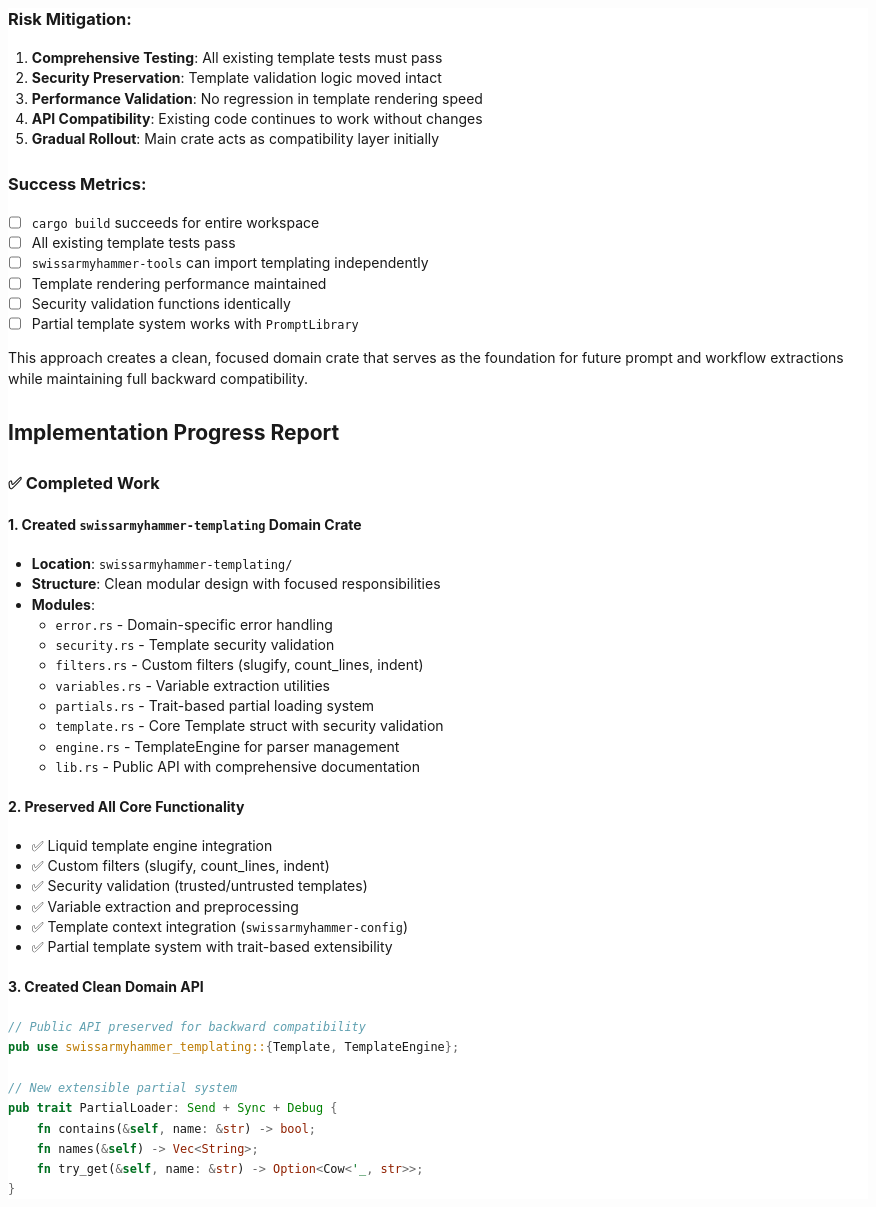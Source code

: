 ### Risk Mitigation:

1. **Comprehensive Testing**: All existing template tests must pass
2. **Security Preservation**: Template validation logic moved intact
3. **Performance Validation**: No regression in template rendering speed
4. **API Compatibility**: Existing code continues to work without changes
5. **Gradual Rollout**: Main crate acts as compatibility layer initially

### Success Metrics:

- [ ] `cargo build` succeeds for entire workspace
- [ ] All existing template tests pass
- [ ] `swissarmyhammer-tools` can import templating independently
- [ ] Template rendering performance maintained
- [ ] Security validation functions identically
- [ ] Partial template system works with `PromptLibrary`

This approach creates a clean, focused domain crate that serves as the foundation for future prompt and workflow extractions while maintaining full backward compatibility.

## Implementation Progress Report

### ✅ Completed Work

#### 1. Created `swissarmyhammer-templating` Domain Crate
- **Location**: `swissarmyhammer-templating/`
- **Structure**: Clean modular design with focused responsibilities
- **Modules**:
  - `error.rs` - Domain-specific error handling
  - `security.rs` - Template security validation 
  - `filters.rs` - Custom filters (slugify, count_lines, indent)
  - `variables.rs` - Variable extraction utilities
  - `partials.rs` - Trait-based partial loading system
  - `template.rs` - Core Template struct with security validation
  - `engine.rs` - TemplateEngine for parser management
  - `lib.rs` - Public API with comprehensive documentation

#### 2. Preserved All Core Functionality
- ✅ Liquid template engine integration
- ✅ Custom filters (slugify, count_lines, indent)
- ✅ Security validation (trusted/untrusted templates)
- ✅ Variable extraction and preprocessing
- ✅ Template context integration (`swissarmyhammer-config`)
- ✅ Partial template system with trait-based extensibility

#### 3. Created Clean Domain API
```rust
// Public API preserved for backward compatibility
pub use swissarmyhammer_templating::{Template, TemplateEngine};

// New extensible partial system
pub trait PartialLoader: Send + Sync + Debug {
    fn contains(&self, name: &str) -> bool;
    fn names(&self) -> Vec<String>;
    fn try_get(&self, name: &str) -> Option<Cow<'_, str>>;
}
```
